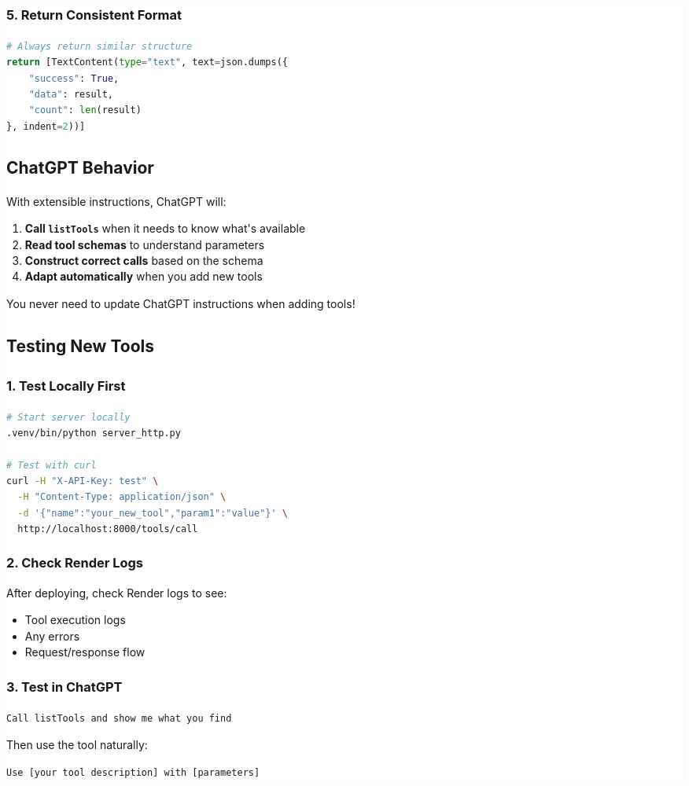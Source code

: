 ### 5. Return Consistent Format
```python
# Always return similar structure
return [TextContent(type="text", text=json.dumps({
    "success": True,
    "data": result,
    "count": len(result)
}, indent=2))]
```

## ChatGPT Behavior

With extensible instructions, ChatGPT will:

1. **Call `listTools`** when it needs to know what's available
2. **Read tool schemas** to understand parameters
3. **Construct correct calls** based on the schema
4. **Adapt automatically** when you add new tools

You never need to update ChatGPT instructions when adding tools!

## Testing New Tools

### 1. Test Locally First

```bash
# Start server locally
.venv/bin/python server_http.py

# Test with curl
curl -H "X-API-Key: test" \
  -H "Content-Type: application/json" \
  -d '{"name":"your_new_tool","param1":"value"}' \
  http://localhost:8000/tools/call
```

### 2. Check Render Logs

After deploying, check Render logs to see:
- Tool execution logs
- Any errors
- Request/response flow

### 3. Test in ChatGPT

```
Call listTools and show me what you find
```

Then use the tool naturally:
```
Use [your tool description] with [parameters]
```
